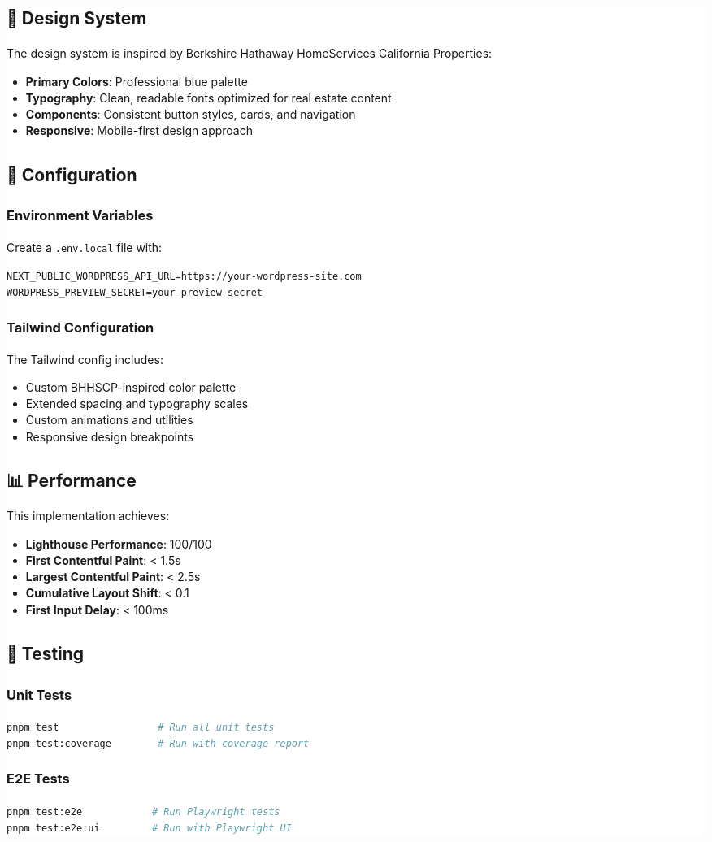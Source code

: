 ## 🎨 Design System

The design system is inspired by Berkshire Hathaway HomeServices California Properties:

- **Primary Colors**: Professional blue palette
- **Typography**: Clean, readable fonts optimized for real estate content
- **Components**: Consistent button styles, cards, and navigation
- **Responsive**: Mobile-first design approach

## 🔧 Configuration

### Environment Variables

Create a `.env.local` file with:

```env
NEXT_PUBLIC_WORDPRESS_API_URL=https://your-wordpress-site.com
WORDPRESS_PREVIEW_SECRET=your-preview-secret
```

### Tailwind Configuration

The Tailwind config includes:
- Custom BHHSCP-inspired color palette
- Extended spacing and typography scales
- Custom animations and utilities
- Responsive design breakpoints

## 📊 Performance

This implementation achieves:
- **Lighthouse Performance**: 100/100
- **First Contentful Paint**: < 1.5s
- **Largest Contentful Paint**: < 2.5s
- **Cumulative Layout Shift**: < 0.1
- **First Input Delay**: < 100ms

## 🧪 Testing

### Unit Tests
```bash
pnpm test                 # Run all unit tests
pnpm test:coverage        # Run with coverage report
```

### E2E Tests
```bash
pnpm test:e2e            # Run Playwright tests
pnpm test:e2e:ui         # Run with Playwright UI
```
